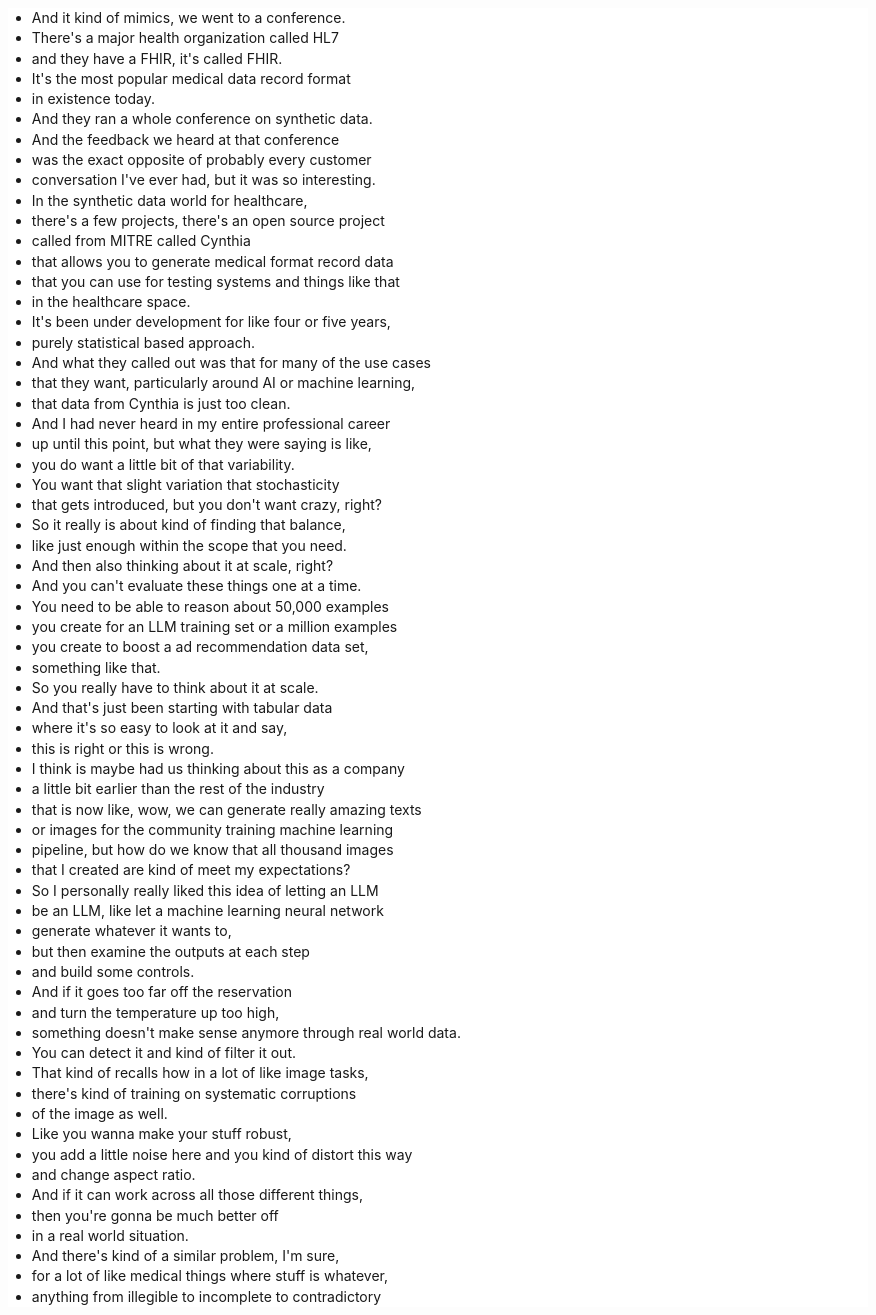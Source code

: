 *  And it kind of mimics, we went to a conference.
*  There's a major health organization called HL7
*  and they have a FHIR, it's called FHIR.
*  It's the most popular medical data record format
*  in existence today.
*  And they ran a whole conference on synthetic data.
*  And the feedback we heard at that conference
*  was the exact opposite of probably every customer
*  conversation I've ever had, but it was so interesting.
*  In the synthetic data world for healthcare,
*  there's a few projects, there's an open source project
*  called from MITRE called Cynthia
*  that allows you to generate medical format record data
*  that you can use for testing systems and things like that
*  in the healthcare space.
*  It's been under development for like four or five years,
*  purely statistical based approach.
*  And what they called out was that for many of the use cases
*  that they want, particularly around AI or machine learning,
*  that data from Cynthia is just too clean.
*  And I had never heard in my entire professional career
*  up until this point, but what they were saying is like,
*  you do want a little bit of that variability.
*  You want that slight variation that stochasticity
*  that gets introduced, but you don't want crazy, right?
*  So it really is about kind of finding that balance,
*  like just enough within the scope that you need.
*  And then also thinking about it at scale, right?
*  And you can't evaluate these things one at a time.
*  You need to be able to reason about 50,000 examples
*  you create for an LLM training set or a million examples
*  you create to boost a ad recommendation data set,
*  something like that.
*  So you really have to think about it at scale.
*  And that's just been starting with tabular data
*  where it's so easy to look at it and say,
*  this is right or this is wrong.
*  I think is maybe had us thinking about this as a company
*  a little bit earlier than the rest of the industry
*  that is now like, wow, we can generate really amazing texts
*  or images for the community training machine learning
*  pipeline, but how do we know that all thousand images
*  that I created are kind of meet my expectations?
*  So I personally really liked this idea of letting an LLM
*  be an LLM, like let a machine learning neural network
*  generate whatever it wants to,
*  but then examine the outputs at each step
*  and build some controls.
*  And if it goes too far off the reservation
*  and turn the temperature up too high,
*  something doesn't make sense anymore through real world data.
*  You can detect it and kind of filter it out.
*  That kind of recalls how in a lot of like image tasks,
*  there's kind of training on systematic corruptions
*  of the image as well.
*  Like you wanna make your stuff robust,
*  you add a little noise here and you kind of distort this way
*  and change aspect ratio.
*  And if it can work across all those different things,
*  then you're gonna be much better off
*  in a real world situation.
*  And there's kind of a similar problem, I'm sure,
*  for a lot of like medical things where stuff is whatever,
*  anything from illegible to incomplete to contradictory